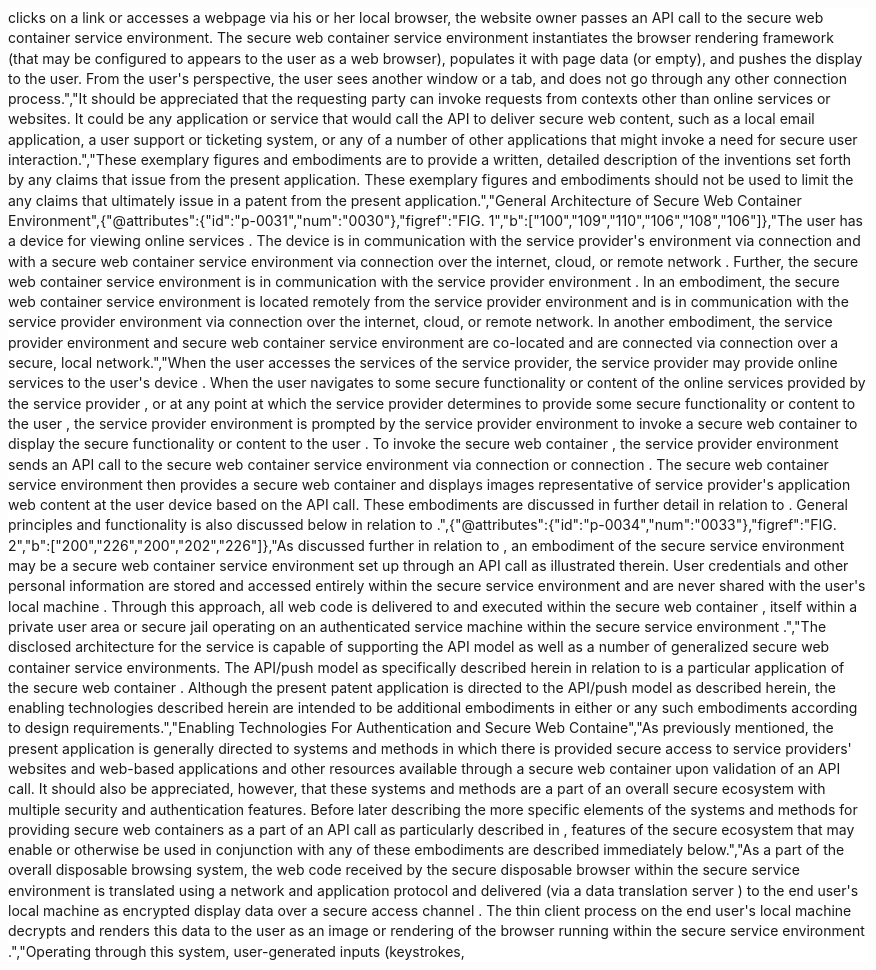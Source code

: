 clicks on a link or accesses a webpage via his or her local browser, the website owner passes an API call to the secure web container service environment. The secure web container service environment instantiates the browser rendering framework (that may be configured to appears to the user as a web browser), populates it with page data (or empty), and pushes the display to the user. From the user's perspective, the user sees another window or a tab, and does not go through any other connection process.","It should be appreciated that the requesting party can invoke requests from contexts other than online services or websites. It could be any application or service that would call the API to deliver secure web content, such as a local email application, a user support or ticketing system, or any of a number of other applications that might invoke a need for secure user interaction.","These exemplary figures and embodiments are to provide a written, detailed description of the inventions set forth by any claims that issue from the present application. These exemplary figures and embodiments should not be used to limit the any claims that ultimately issue in a patent from the present application.","General Architecture of Secure Web Container Environment",{"@attributes":{"id":"p-0031","num":"0030"},"figref":"FIG. 1","b":["100","109","110","106","108","106"]},"The user  has a device  for viewing online services . The device  is in communication with the service provider's environment  via connection  and with a secure web container service environment  via connection  over the internet, cloud, or remote network . Further, the secure web container service environment  is in communication with the service provider environment . In an embodiment, the secure web container service environment  is located remotely from the service provider environment  and is in communication with the service provider environment  via connection  over the internet, cloud, or remote network. In another embodiment, the service provider environment  and secure web container service environment  are co-located and are connected via connection  over a secure, local network.","When the user  accesses the services of the service provider, the service provider may provide online services  to the user's device . When the user  navigates to some secure functionality or content of the online services  provided by the service provider , or at any point at which the service provider  determines to provide some secure functionality or content to the user , the service provider environment is prompted by the service provider environment  to invoke a secure web container  to display the secure functionality or content to the user . To invoke the secure web container , the service provider environment  sends an API call to the secure web container service environment  via connection  or connection . The secure web container service environment  then provides a secure web container  and displays images representative of service provider's application web content at the user device  based on the API call. These embodiments are discussed in further detail in relation to . General principles and functionality is also discussed below in relation to .",{"@attributes":{"id":"p-0034","num":"0033"},"figref":"FIG. 2","b":["200","226","200","202","226"]},"As discussed further in relation to , an embodiment of the secure service environment  may be a secure web container service environment set up through an API call as illustrated therein. User credentials and other personal information are stored and accessed entirely within the secure service environment  and are never shared with the user's local machine . Through this approach, all web code is delivered to and executed within the secure web container , itself within a private user area or secure jail  operating on an authenticated service machine  within the secure service environment .","The disclosed architecture for the service is capable of supporting the API model as well as a number of generalized secure web container service environments. The API\/push model as specifically described herein in relation to  is a particular application of the secure web container . Although the present patent application is directed to the API\/push model as described herein, the enabling technologies described herein are intended to be additional embodiments in either or any such embodiments according to design requirements.","Enabling Technologies For Authentication and Secure Web Containe","As previously mentioned, the present application is generally directed to systems and methods in which there is provided secure access to service providers' websites and web-based applications and other resources available through a secure web container upon validation of an API call. It should also be appreciated, however, that these systems and methods are a part of an overall secure ecosystem with multiple security and authentication features. Before later describing the more specific elements of the systems and methods for providing secure web containers as a part of an API call as particularly described in , features of the secure ecosystem that may enable or otherwise be used in conjunction with any of these embodiments are described immediately below.","As a part of the overall disposable browsing system, the web code received by the secure disposable browser  within the secure service environment  is translated using a network and application protocol and delivered (via a data translation server ) to the end user's local machine  as encrypted display data over a secure access channel . The thin client process on the end user's local machine  decrypts and renders this data to the user as an image or rendering of the browser running within the secure service environment .","Operating through this system, user-generated inputs (keystrokes,